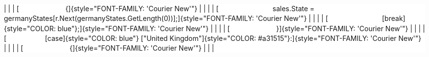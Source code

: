 |                                                                                                                                                                                                                                                                                                                                                                                                                                                                         |
| [                        {]{style="FONT-FAMILY: 'Courier New'"}                                                                                                                                                                                                                                                                                                                                                                                                         |
|                                                                                                                                                                                                                                                                                                                                                                                                                                                                         |
| [                            sales.State = germanyStates\[r.Next(germanyStates.GetLength(0))\];]{style="FONT-FAMILY: 'Courier New'"}                                                                                                                                                                                                                                                                                                                                    |
|                                                                                                                                                                                                                                                                                                                                                                                                                                                                         |
| [                            [break]{style="COLOR: blue"};]{style="FONT-FAMILY: 'Courier New'"}                                                                                                                                                                                                                                                                                                                                                                         |
|                                                                                                                                                                                                                                                                                                                                                                                                                                                                         |
| [                        }]{style="FONT-FAMILY: 'Courier New'"}                                                                                                                                                                                                                                                                                                                                                                                                         |
|                                                                                                                                                                                                                                                                                                                                                                                                                                                                         |
| [                    [case]{style="COLOR: blue"} [\"United Kingdom\"]{style="COLOR: #a31515"}:]{style="FONT-FAMILY: 'Courier New'"}                                                                                                                                                                                                                                                                                                                                     |
|                                                                                                                                                                                                                                                                                                                                                                                                                                                                         |
| [                        {]{style="FONT-FAMILY: 'Courier New'"}                                                                                                                                                                                                                                                                                                                                                                                                         |
|                                                                                                                                                                                                                                                                                                                                                                                                                                                                         |